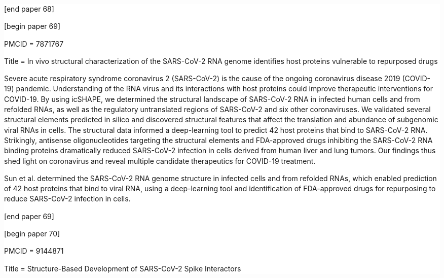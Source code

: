 [end paper 68]

[begin paper 69]

PMCID = 7871767

Title = In vivo structural characterization of the SARS-CoV-2 RNA genome identifies host proteins vulnerable to repurposed drugs

Severe acute respiratory syndrome coronavirus 2 (SARS-CoV-2) is the cause of the ongoing coronavirus disease 2019 (COVID-19) pandemic. Understanding of the RNA virus and its interactions with host proteins could improve therapeutic interventions for COVID-19. By using icSHAPE, we determined the structural landscape of SARS-CoV-2 RNA in infected human cells and from refolded RNAs, as well as the regulatory untranslated regions of SARS-CoV-2 and six other coronaviruses. We validated several structural elements predicted in silico and discovered structural features that affect the translation and abundance of subgenomic viral RNAs in cells. The structural data informed a deep-learning tool to predict 42 host proteins that bind to SARS-CoV-2 RNA. Strikingly, antisense oligonucleotides targeting the structural elements and FDA-approved drugs inhibiting the SARS-CoV-2 RNA binding proteins dramatically reduced SARS-CoV-2 infection in cells derived from human liver and lung tumors. Our findings thus shed light on coronavirus and reveal multiple candidate therapeutics for COVID-19 treatment.

Sun et al. determined the SARS-CoV-2 RNA genome structure in infected cells and from refolded RNAs, which enabled prediction of 42 host proteins that bind to viral RNA, using a deep-learning tool and identification of FDA-approved drugs for repurposing to reduce SARS-CoV-2 infection in cells.

[end paper 69]

[begin paper 70]

PMCID = 9144871

Title = Structure-Based Development of SARS-CoV-2 Spike Interactors

